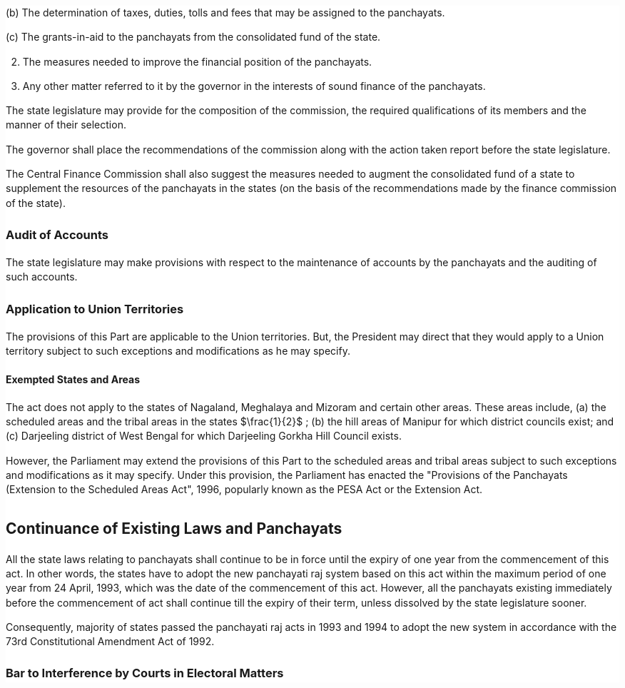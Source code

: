 (b) The determination of taxes, duties, tolls and fees that may be assigned to the panchayats.

(c) The grants-in-aid to the panchayats from the consolidated fund of the state.

2. The measures needed to improve the financial position of the panchayats.

3. Any other matter referred to it by the governor in the interests of sound finance of the panchayats.

The state legislature may provide for the composition of the commission, the required qualifications of its members and the manner of their selection.

The governor shall place the recommendations of the commission along with the action taken report before the state legislature.

The Central Finance Commission shall also suggest the measures needed to augment the consolidated fund of a state to supplement the resources of the panchayats in the states (on the basis of the recommendations made by the finance commission of the state).

### **Audit of Accounts**

The state legislature may make provisions with respect to the maintenance of accounts by the panchayats and the auditing of such accounts.

### **Application to Union Territories**

The provisions of this Part are applicable to the Union territories. But, the President may direct that they would apply to a Union territory subject to such exceptions and modifications as he may specify.

#### **Exempted States and Areas**

The act does not apply to the states of Nagaland, Meghalaya and Mizoram and certain other areas. These areas include, (a) the scheduled areas and the tribal areas in the states $\frac{1}{2}$ ; (b) the hill areas of Manipur for which district councils exist; and (c) Darjeeling district of West Bengal for which Darjeeling Gorkha Hill Council exists.

However, the Parliament may extend the provisions of this Part to the scheduled areas and tribal areas subject to such exceptions and modifications as it may specify. Under this provision, the Parliament has enacted the "Provisions of the Panchayats (Extension to the Scheduled Areas Act", 1996, popularly known as the PESA Act or the Extension Act.

## **Continuance of Existing Laws and Panchayats**

All the state laws relating to panchayats shall continue to be in force until the expiry of one year from the commencement of this act. In other words, the states have to adopt the new panchayati raj system based on this act within the maximum period of one year from 24 April, 1993, which was the date of the commencement of this act. However, all the panchayats existing immediately before the commencement of act shall continue till the expiry of their term, unless dissolved by the state legislature sooner.

Consequently, majority of states passed the panchayati raj acts in 1993 and 1994 to adopt the new system in accordance with the 73rd Constitutional Amendment Act of 1992.

### **Bar to Interference by Courts in Electoral Matters**
